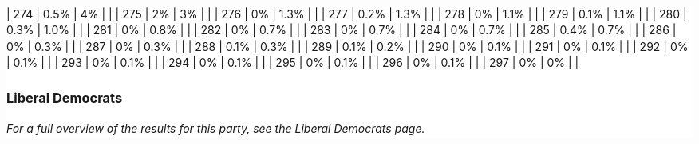 | 274 | 0.5% | 4% |  |
| 275 | 2% | 3% |  |
| 276 | 0% | 1.3% |  |
| 277 | 0.2% | 1.3% |  |
| 278 | 0% | 1.1% |  |
| 279 | 0.1% | 1.1% |  |
| 280 | 0.3% | 1.0% |  |
| 281 | 0% | 0.8% |  |
| 282 | 0% | 0.7% |  |
| 283 | 0% | 0.7% |  |
| 284 | 0% | 0.7% |  |
| 285 | 0.4% | 0.7% |  |
| 286 | 0% | 0.3% |  |
| 287 | 0% | 0.3% |  |
| 288 | 0.1% | 0.3% |  |
| 289 | 0.1% | 0.2% |  |
| 290 | 0% | 0.1% |  |
| 291 | 0% | 0.1% |  |
| 292 | 0% | 0.1% |  |
| 293 | 0% | 0.1% |  |
| 294 | 0% | 0.1% |  |
| 295 | 0% | 0.1% |  |
| 296 | 0% | 0.1% |  |
| 297 | 0% | 0% |  |

### Liberal Democrats

*For a full overview of the results for this party, see the [Liberal Democrats](party-liberaldemocrats.html) page.*
